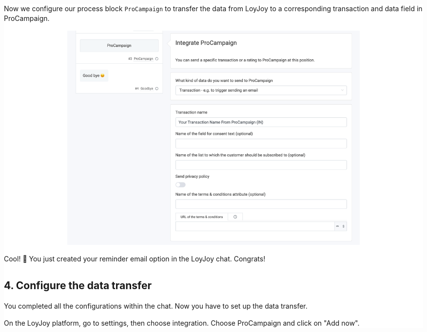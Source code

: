 Now we configure our process block `ProCampaign` to transfer the data from LoyJoy to a corresponding transaction and data field in ProCampaign.

<p align="center">
  <img src="pro_campaign_integration/pro_campaign_integration_transaction.png" alt="Configure a ProCampaign transaction" title="Configure a ProCampaign transaction" width="600"/>
</p>

Cool! :tada: You just created your reminder email option in the LoyJoy chat. Congrats!

## 4. Configure the data transfer

You completed all the configurations within the chat. Now you have to set up the data transfer.

On the LoyJoy platform, go to settings, then choose integration. Choose ProCampaign and click on "Add now".

<p align="center">